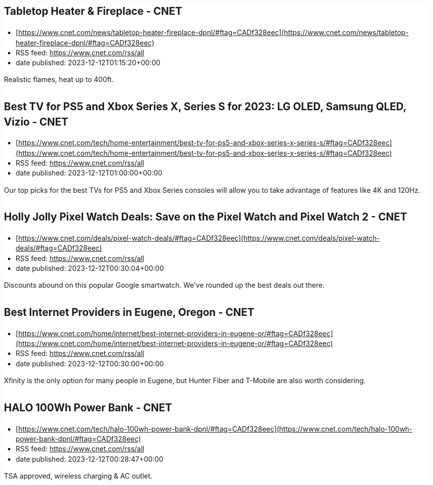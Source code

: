 ## Tabletop Heater & Fireplace     - CNET
 - [https://www.cnet.com/news/tabletop-heater-fireplace-dpnl/#ftag=CADf328eec](https://www.cnet.com/news/tabletop-heater-fireplace-dpnl/#ftag=CADf328eec)
 - RSS feed: https://www.cnet.com/rss/all
 - date published: 2023-12-12T01:15:20+00:00

Realistic flames, heat up to 400ft.

## Best TV for PS5 and Xbox Series X, Series S for 2023: LG OLED, Samsung QLED, Vizio     - CNET
 - [https://www.cnet.com/tech/home-entertainment/best-tv-for-ps5-and-xbox-series-x-series-s/#ftag=CADf328eec](https://www.cnet.com/tech/home-entertainment/best-tv-for-ps5-and-xbox-series-x-series-s/#ftag=CADf328eec)
 - RSS feed: https://www.cnet.com/rss/all
 - date published: 2023-12-12T01:00:00+00:00

Our top picks for the best TVs for PS5 and Xbox Series consoles will allow you to take advantage of features like 4K and 120Hz.

## Holly Jolly Pixel Watch Deals: Save on the Pixel Watch and Pixel Watch 2     - CNET
 - [https://www.cnet.com/deals/pixel-watch-deals/#ftag=CADf328eec](https://www.cnet.com/deals/pixel-watch-deals/#ftag=CADf328eec)
 - RSS feed: https://www.cnet.com/rss/all
 - date published: 2023-12-12T00:30:04+00:00

Discounts abound on this popular Google smartwatch. We've rounded up the best deals out there.

## Best Internet Providers in Eugene, Oregon     - CNET
 - [https://www.cnet.com/home/internet/best-internet-providers-in-eugene-or/#ftag=CADf328eec](https://www.cnet.com/home/internet/best-internet-providers-in-eugene-or/#ftag=CADf328eec)
 - RSS feed: https://www.cnet.com/rss/all
 - date published: 2023-12-12T00:30:00+00:00

Xfinity is the only option for many people in Eugene, but Hunter Fiber and T-Mobile are also worth considering.

## HALO 100Wh Power Bank     - CNET
 - [https://www.cnet.com/tech/halo-100wh-power-bank-dpnl/#ftag=CADf328eec](https://www.cnet.com/tech/halo-100wh-power-bank-dpnl/#ftag=CADf328eec)
 - RSS feed: https://www.cnet.com/rss/all
 - date published: 2023-12-12T00:28:47+00:00

TSA approved, wireless charging & AC outlet.

